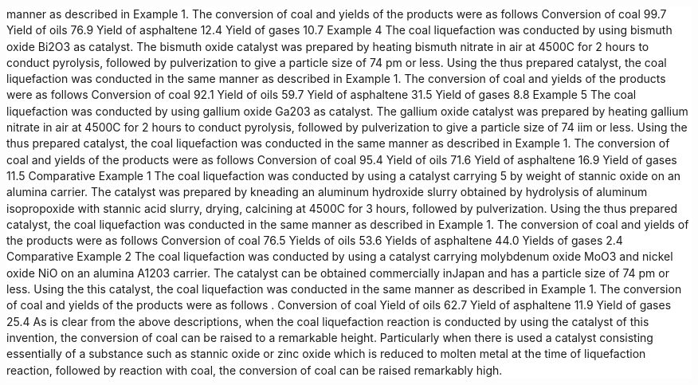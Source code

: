 manner as described in Example 1. The conversion of coal and yields of the products were as follows Conversion of coal 99.7 Yield of oils 76.9 Yield of asphaltene 12.4 Yield of gases 10.7 Example 4 The coal liquefaction was conducted by using bismuth oxide Bi2O3 as catalyst. The bismuth oxide catalyst was prepared by heating bismuth nitrate in air at 4500C for 2 hours to conduct pyrolysis, followed by pulverization to give a particle size of 74 pm or less. Using the thus prepared catalyst, the coal liquefaction was conducted in the same manner as described in Example 1. The conversion of coal and yields of the products were as follows Conversion of coal 92.1 Yield of oils 59.7 Yield of asphaltene 31.5 Yield of gases 8.8 Example 5 The coal liquefaction was conducted by using gallium oxide Ga203 as catalyst. The gallium oxide catalyst was prepared by heating gallium nitrate in air at 4500C for 2 hours to conduct pyrolysis, followed by pulverization to give a particle size of 74 iim or less. Using the thus prepared catalyst, the coal liquefaction was conducted in the same manner as described in Example 1. The conversion of coal and yields of the products were as follows Conversion of coal 95.4 Yield of oils 71.6 Yield of asphaltene 16.9 Yield of gases 11.5 Comparative Example 1 The coal liquefaction was conducted by using a catalyst carrying 5 by weight of stannic oxide on an alumina carrier. The catalyst was prepared by kneading an aluminum hydroxide slurry obtained by hydrolysis of aluminum isopropoxide with stannic acid slurry, drying, calcining at 4500C for 3 hours, followed by pulverization. Using the thus prepared catalyst, the coal liquefaction was conducted in the same manner as described in Example 1. The conversion of coal and yields of the products were as follows Conversion of coal 76.5 Yields of oils 53.6 Yields of asphaltene 44.0 Yields of gases 2.4 Comparative Example 2 The coal liquefaction was conducted by using a catalyst carrying molybdenum oxide MoO3 and nickel oxide NiO on an alumina A1203 carrier. The catalyst can be obtained commercially inJapan and has a particle size of 74 pm or less. Using the this catalyst, the coal liquefaction was conducted in the same manner as described in Example 1. The conversion of coal and yields of the products were as follows . Conversion of coal Yield of oils 62.7 Yield of asphaltene 11.9 Yield of gases 25.4 As is clear from the above descriptions, when the coal liquefaction reaction is conducted by using the catalyst of this invention, the conversion of coal can be raised to a remarkable height. Particularly when there is used a catalyst consisting essentially of a substance such as stannic oxide or zinc oxide which is reduced to molten metal at the time of liquefaction reaction, followed by reaction with coal, the conversion of coal can be raised remarkably high.